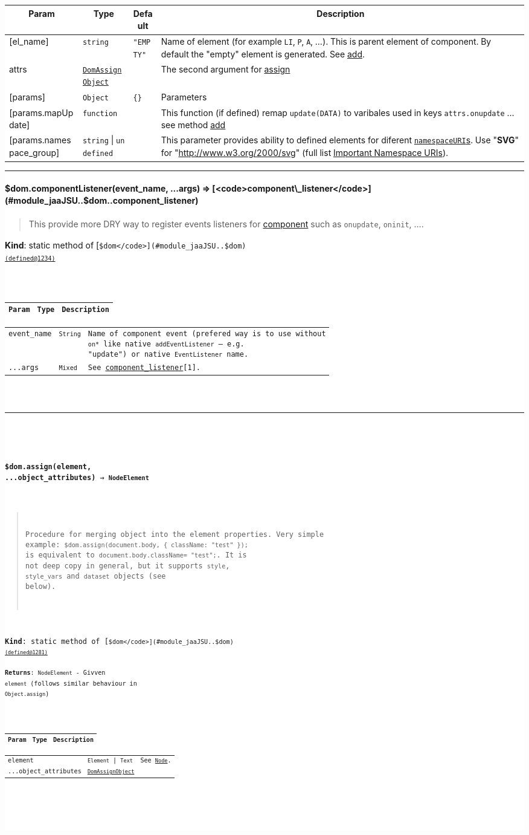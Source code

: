 | Param | Type | Default | Description |
| --- | --- | --- | --- |
| [el_name] | <code>string</code> | <code>&quot;EMPTY&quot;</code> | Name of element (for example `LI`, `P`, `A`, …). This is parent element of component. By default the "empty" element is generated. See [add](#module_jaaJSU..$dom..instance_component.add). |
| attrs | [<code>DomAssignObject</code>](#module_jaaJSU..$dom..DomAssignObject) |  | The second argument for [assign](#module_jaaJSU..$dom.assign) |
| [params] | <code>Object</code> | <code>{}</code> | Parameters |
| [params.mapUpdate] | <code>function</code> |  | This function (if defined) remap `update(DATA)` to varibales used in keys `attrs.onupdate` … see method [add](#module_jaaJSU..$dom..instance_component.add) |
| [params.namespace_group] | <code>string</code> \| <code>undefined</code> |  | This parameter provides ability to defined elements for diferent [`namespaceURI`s](https://developer.mozilla.org/en-US/docs/Web/API/Element/namespaceURI). Use "__SVG__" for "http://www.w3.org/2000/svg" (full list [Important Namespace URIs](https://developer.mozilla.org/en-US/docs/Web/API/Document/createElementNS#Important_Namespace_URIs)). |


* * *

<a name="module_jaaJSU..$dom.componentListener"></a>

#### $dom.componentListener(event_name, ...args) ⇒ [<code>component\_listener</code>](#module_jaaJSU..$dom..component_listener)
>This provide more DRY way to register events listeners for [component](#module_jaaJSU..$dom.component) such as `onupdate`, `oninit`, ….

**Kind**: static method of [<code>$dom</code>](#module_jaaJSU..$dom) <a name="module_jaaJSU..$dom.componentListener" href="https://github.com/jaandrle/jaaJSU/blob/master/bin\cordova/jaaJSU.js#L1234" title="jaaJSU.js:1234"><small>(defined@1234)</small></a>  

| Param | Type | Description |
| --- | --- | --- |
| event_name | <code>String</code> | Name of component event (prefered way is to use without `on*` like native `addEventListener` – e.g. "update") or native `EventListener` name. |
| ...args | <code>Mixed</code> | See [component_listener](#module_jaaJSU..$dom..component_listener)[1]. |


* * *

<a name="module_jaaJSU..$dom.assign"></a>

#### $dom.assign(element, ...object_attributes) ⇒ <code>NodeElement</code>
>Procedure for merging object into the element properties.
Very simple example: `$dom.assign(document.body, { className: "test" });` is equivalent to `document.body.className= "test";`.
It is not deep copy in general, but it supports `style`, `style_vars` and `dataset` objects (see below).

**Kind**: static method of [<code>$dom</code>](#module_jaaJSU..$dom) <a name="module_jaaJSU..$dom.assign" href="https://github.com/jaandrle/jaaJSU/blob/master/bin\cordova/jaaJSU.js#L1281" title="jaaJSU.js:1281"><small>(defined@1281)</small></a>  
**Returns**: <code>NodeElement</code> - Givven `element` (follows similar behaviour in `Object.assign`)  

| Param | Type | Description |
| --- | --- | --- |
| element | <code>Element</code> \| <code>Text</code> | See [`Node`](https://developer.mozilla.org/en-US/docs/Web/API/Node). |
| ...object_attributes | [<code>DomAssignObject</code>](#module_jaaJSU..$dom..DomAssignObject) |  |

